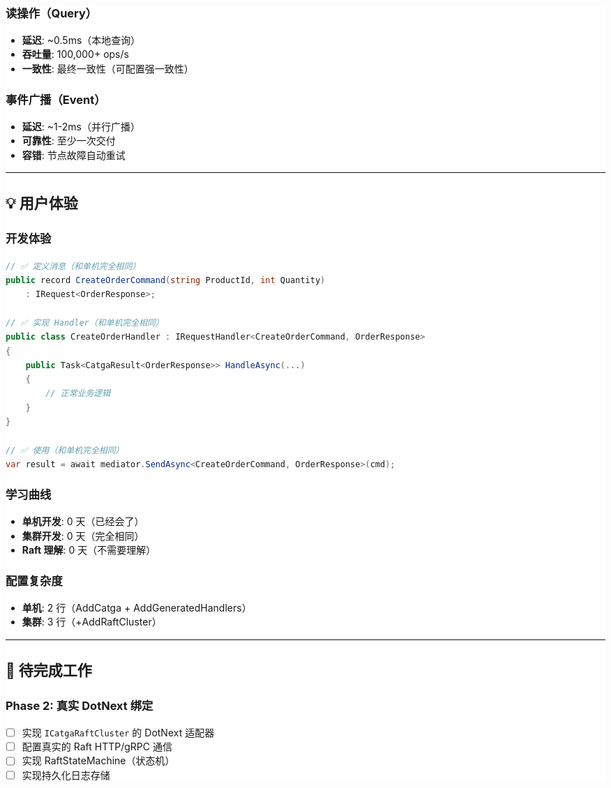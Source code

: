 ### 读操作（Query）
- **延迟**: ~0.5ms（本地查询）
- **吞吐量**: 100,000+ ops/s
- **一致性**: 最终一致性（可配置强一致性）

### 事件广播（Event）
- **延迟**: ~1-2ms（并行广播）
- **可靠性**: 至少一次交付
- **容错**: 节点故障自动重试

---

## 💡 用户体验

### 开发体验
```csharp
// ✅ 定义消息（和单机完全相同）
public record CreateOrderCommand(string ProductId, int Quantity) 
    : IRequest<OrderResponse>;

// ✅ 实现 Handler（和单机完全相同）
public class CreateOrderHandler : IRequestHandler<CreateOrderCommand, OrderResponse>
{
    public Task<CatgaResult<OrderResponse>> HandleAsync(...)
    {
        // 正常业务逻辑
    }
}

// ✅ 使用（和单机完全相同）
var result = await mediator.SendAsync<CreateOrderCommand, OrderResponse>(cmd);
```

### 学习曲线
- **单机开发**: 0 天（已经会了）
- **集群开发**: 0 天（完全相同）
- **Raft 理解**: 0 天（不需要理解）

### 配置复杂度
- **单机**: 2 行（AddCatga + AddGeneratedHandlers）
- **集群**: 3 行（+AddRaftCluster）

---

## 🔧 待完成工作

### Phase 2: 真实 DotNext 绑定
- [ ] 实现 `ICatgaRaftCluster` 的 DotNext 适配器
- [ ] 配置真实的 Raft HTTP/gRPC 通信
- [ ] 实现 RaftStateMachine（状态机）
- [ ] 实现持久化日志存储
